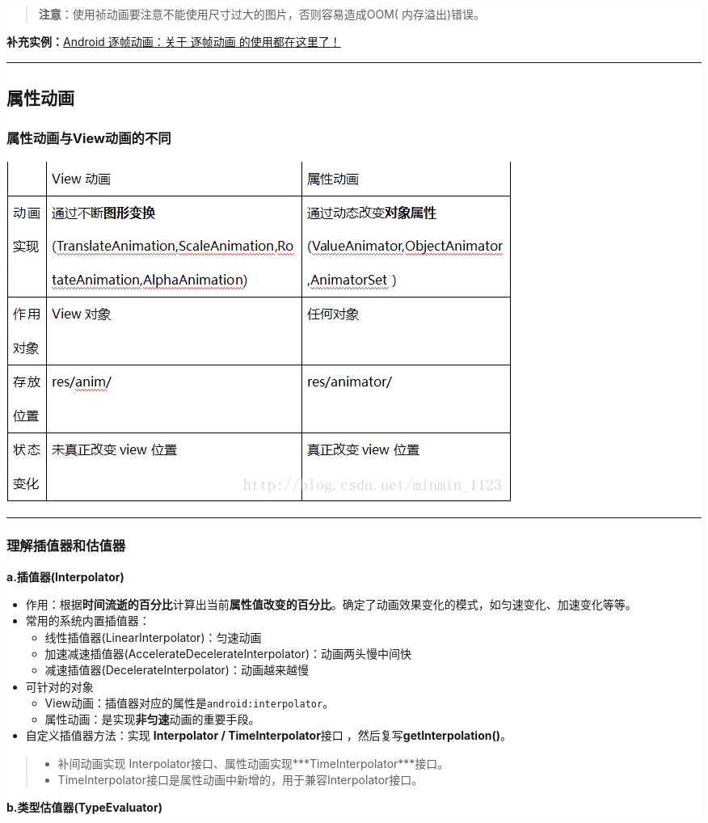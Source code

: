 > **注意**：使用祯动画要注意不能使用尺寸过大的图片，否则容易造成OOM( 内存溢出)错误。

**补充实例：**[Android 逐帧动画：关于 逐帧动画 的使用都在这里了！](https://www.jianshu.com/p/225fe1feba60)

------

## 属性动画

### 属性动画与View动画的不同

![](../img/Animation4.webp)

------

### 理解插值器和估值器

**a.插值器(Interpolator)**

- 作用：根据**时间流逝的百分比**计算出当前**属性值改变的百分比**。确定了动画效果变化的模式，如匀速变化、加速变化等等。
- 常用的系统内置插值器：
  - 线性插值器(LinearInterpolator)：匀速动画
  - 加速减速插值器(AccelerateDecelerateInterpolator)：动画两头慢中间快
  - 减速插值器(DecelerateInterpolator)：动画越来越慢
- 可针对的对象
  - View动画：插值器对应的属性是`android:interpolator`。
  - 属性动画：是实现**非匀速**动画的重要手段。
- 自定义插值器方法：实现 **Interpolator / TimeInterpolator**接口 ，然后复写**getInterpolation()**。

> - 补间动画实现 Interpolator接口、属性动画实现***TimeInterpolator\***接口。
> - TimeInterpolator接口是属性动画中新增的，用于兼容Interpolator接口。

**b.类型估值器(TypeEvaluator)**
